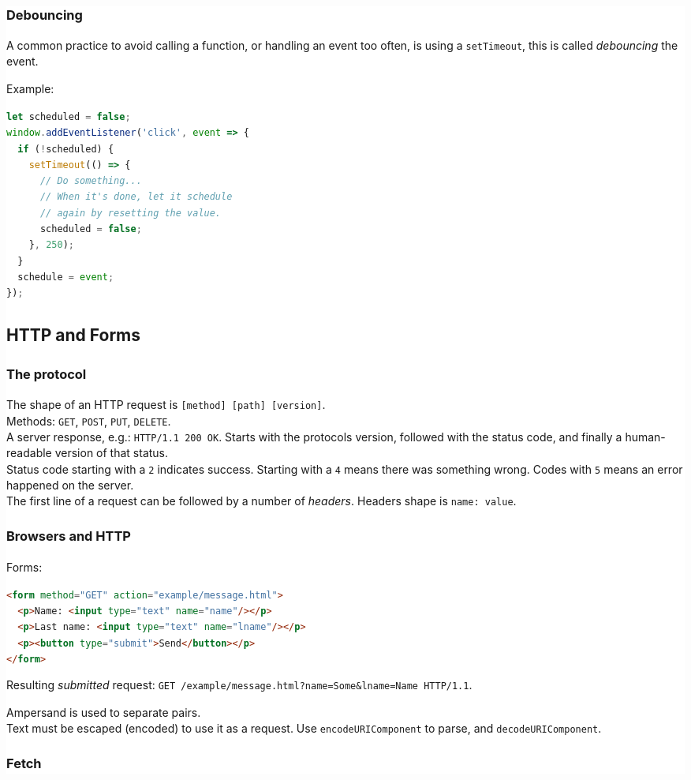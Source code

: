 ### Debouncing

A common practice to avoid calling a function, or handling an event too often, is using a `setTimeout`, this is called _debouncing_ the event.

Example:

```JavaScript
let scheduled = false;
window.addEventListener('click', event => {
  if (!scheduled) {
    setTimeout(() => {
      // Do something...
      // When it's done, let it schedule
      // again by resetting the value.
      scheduled = false;
    }, 250);
  }
  schedule = event;
});
```

## HTTP and Forms

### The protocol

The shape of an HTTP request is `[method] [path] [version]`.  
Methods: `GET`, `POST`, `PUT`, `DELETE`.  
A server response, e.g.: `HTTP/1.1 200 OK`. Starts with the protocols version, followed with the status code, and finally a human-readable version of that status.  
Status code starting with a `2` indicates success. Starting with a `4` means there was something wrong. Codes with `5` means an error happened on the server.  
The first line of a request can be followed by a number of _headers_. Headers shape is `name: value`.

### Browsers and HTTP

Forms:

```HTML
<form method="GET" action="example/message.html">
  <p>Name: <input type="text" name="name"/></p>
  <p>Last name: <input type="text" name="lname"/></p>
  <p><button type="submit">Send</button></p>
</form>
```

Resulting _submitted_ request: `GET /example/message.html?name=Some&lname=Name HTTP/1.1`.

Ampersand is used to separate pairs.  
Text must be escaped (encoded) to use it as a request. Use `encodeURIComponent` to parse, and `decodeURIComponent`.

### Fetch


  [name]: 'Pumba'
